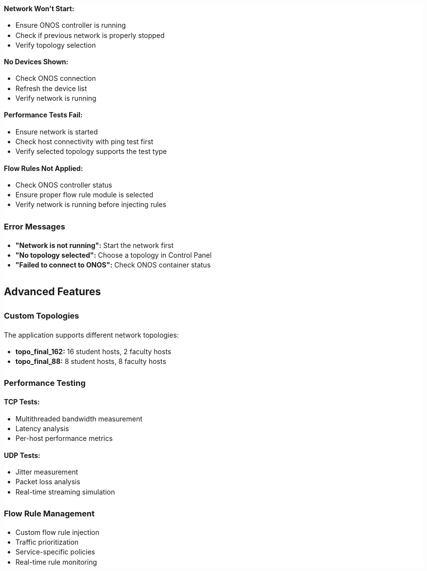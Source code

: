 **Network Won't Start:**
- Ensure ONOS controller is running
- Check if previous network is properly stopped
- Verify topology selection

**No Devices Shown:**
- Check ONOS connection
- Refresh the device list
- Verify network is running

**Performance Tests Fail:**
- Ensure network is started
- Check host connectivity with ping test first
- Verify selected topology supports the test type

**Flow Rules Not Applied:**
- Check ONOS controller status
- Ensure proper flow rule module is selected
- Verify network is running before injecting rules

### Error Messages

- **"Network is not running":** Start the network first
- **"No topology selected":** Choose a topology in Control Panel
- **"Failed to connect to ONOS":** Check ONOS container status

## Advanced Features

### Custom Topologies

The application supports different network topologies:
- **topo_final_162:** 16 student hosts, 2 faculty hosts
- **topo_final_88:** 8 student hosts, 8 faculty hosts

### Performance Testing

**TCP Tests:**
- Multithreaded bandwidth measurement
- Latency analysis
- Per-host performance metrics

**UDP Tests:**
- Jitter measurement
- Packet loss analysis
- Real-time streaming simulation

### Flow Rule Management

- Custom flow rule injection
- Traffic prioritization
- Service-specific policies
- Real-time rule monitoring
